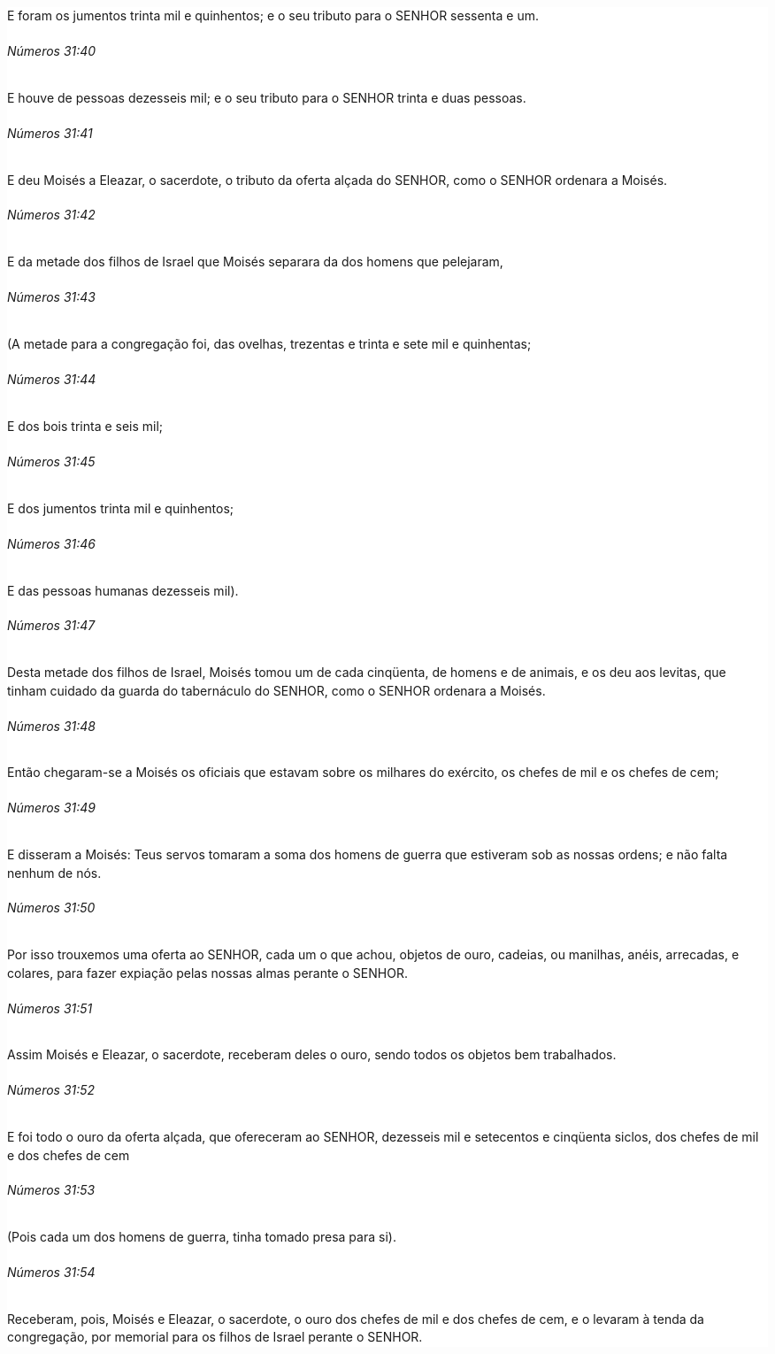 E foram os jumentos trinta mil e quinhentos; e o seu tributo para o SENHOR sessenta e um.

###### Números 31:40

E houve de pessoas dezesseis mil; e o seu tributo para o SENHOR trinta e duas pessoas.

###### Números 31:41

E deu Moisés a Eleazar, o sacerdote, o tributo da oferta alçada do SENHOR, como o SENHOR ordenara a Moisés.

###### Números 31:42

E da metade dos filhos de Israel que Moisés separara da dos homens que pelejaram,

###### Números 31:43

(A metade para a congregação foi, das ovelhas, trezentas e trinta e sete mil e quinhentas;

###### Números 31:44

E dos bois trinta e seis mil;

###### Números 31:45

E dos jumentos trinta mil e quinhentos;

###### Números 31:46

E das pessoas humanas dezesseis mil).

###### Números 31:47

Desta metade dos filhos de Israel, Moisés tomou um de cada cinqüenta, de homens e de animais, e os deu aos levitas, que tinham cuidado da guarda do tabernáculo do SENHOR, como o SENHOR ordenara a Moisés.

###### Números 31:48

Então chegaram-se a Moisés os oficiais que estavam sobre os milhares do exército, os chefes de mil e os chefes de cem;

###### Números 31:49

E disseram a Moisés: Teus servos tomaram a soma dos homens de guerra que estiveram sob as nossas ordens; e não falta nenhum de nós.

###### Números 31:50

Por isso trouxemos uma oferta ao SENHOR, cada um o que achou, objetos de ouro, cadeias, ou manilhas, anéis, arrecadas, e colares, para fazer expiação pelas nossas almas perante o SENHOR.

###### Números 31:51

Assim Moisés e Eleazar, o sacerdote, receberam deles o ouro, sendo todos os objetos bem trabalhados.

###### Números 31:52

E foi todo o ouro da oferta alçada, que ofereceram ao SENHOR, dezesseis mil e setecentos e cinqüenta siclos, dos chefes de mil e dos chefes de cem

###### Números 31:53

(Pois cada um dos homens de guerra, tinha tomado presa para si).

###### Números 31:54

Receberam, pois, Moisés e Eleazar, o sacerdote, o ouro dos chefes de mil e dos chefes de cem, e o levaram à tenda da congregação, por memorial para os filhos de Israel perante o SENHOR.

